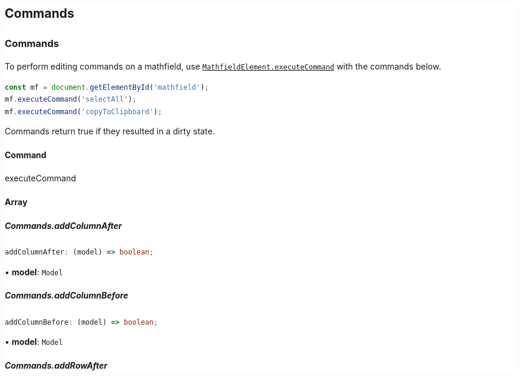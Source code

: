 
<a name="readmemd"></a>

## Commands

<a id="commands" name="commands"></a>

### Commands

To perform editing commands on a mathfield, use [`MathfieldElement.executeCommand`](#executecommand) with the commands below.

```ts
const mf = document.getElementById('mathfield');
mf.executeCommand('selectAll');
mf.executeCommand('copyToClipboard');
```

Commands return true if they resulted in a dirty state.

#### Command

executeCommand

#### Array

<a id="addcolumnafter" name="addcolumnafter"></a>

<MemberCard>

##### Commands.addColumnAfter

```ts
addColumnAfter: (model) => boolean;
```

• **model**: `Model`

</MemberCard>

<a id="addcolumnbefore" name="addcolumnbefore"></a>

<MemberCard>

##### Commands.addColumnBefore

```ts
addColumnBefore: (model) => boolean;
```

• **model**: `Model`

</MemberCard>

<a id="addrowafter" name="addrowafter"></a>

<MemberCard>

##### Commands.addRowAfter
